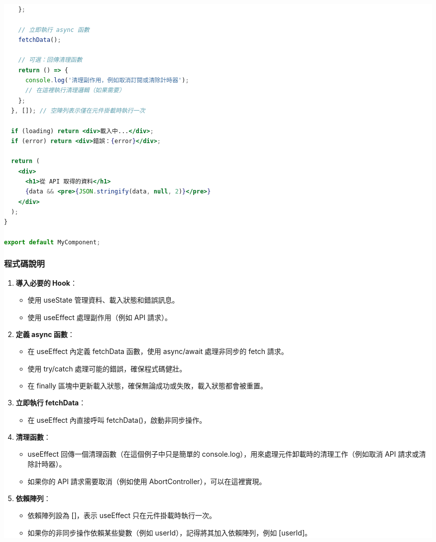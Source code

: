 ```jsx
    };

    // 立即執行 async 函數
    fetchData();

    // 可選：回傳清理函數
    return () => {
      console.log('清理副作用，例如取消訂閱或清除計時器');
      // 在這裡執行清理邏輯（如果需要）
    };
  }, []); // 空陣列表示僅在元件掛載時執行一次

  if (loading) return <div>載入中...</div>;
  if (error) return <div>錯誤：{error}</div>;

  return (
    <div>
      <h1>從 API 取得的資料</h1>
      {data && <pre>{JSON.stringify(data, null, 2)}</pre>}
    </div>
  );
}

export default MyComponent;
```

### 程式碼說明

1. **導入必要的 Hook**：

   - 使用 useState 管理資料、載入狀態和錯誤訊息。

   - 使用 useEffect 處理副作用（例如 API 請求）。

2. **定義 async 函數**：

   - 在 useEffect 內定義 fetchData 函數，使用 async/await 處理非同步的 fetch 請求。

   - 使用 try/catch 處理可能的錯誤，確保程式碼健壯。

   - 在 finally 區塊中更新載入狀態，確保無論成功或失敗，載入狀態都會被重置。

3. **立即執行 fetchData**：

   - 在 useEffect 內直接呼叫 fetchData()，啟動非同步操作。

4. **清理函數**：

   - useEffect 回傳一個清理函數（在這個例子中只是簡單的 console.log），用來處理元件卸載時的清理工作（例如取消 API 請求或清除計時器）。

   - 如果你的 API 請求需要取消（例如使用 AbortController），可以在這裡實現。

5. **依賴陣列**：

   - 依賴陣列設為 \[\]，表示 useEffect 只在元件掛載時執行一次。

   - 如果你的非同步操作依賴某些變數（例如 userId），記得將其加入依賴陣列，例如 \[userId\]。
